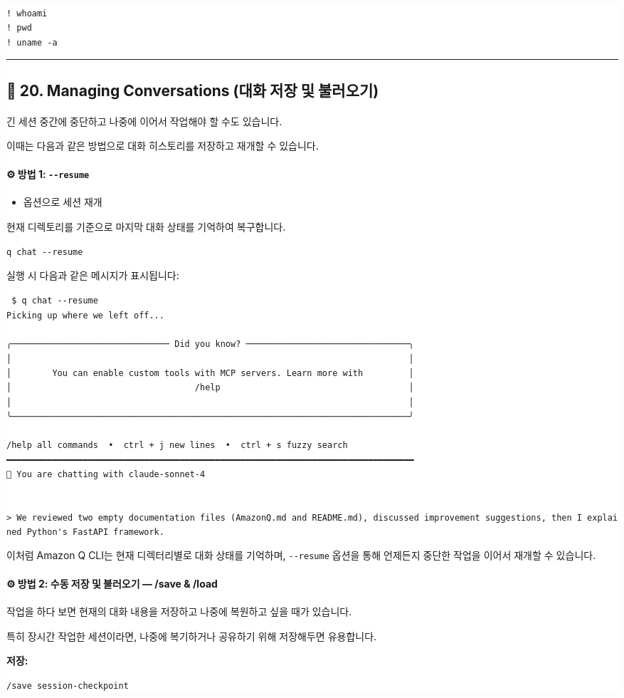 ```
! whoami
! pwd
! uname -a
```

***

## 🧩 20. Managing Conversations (대화 저장 및 불러오기)

긴 세션 중간에 중단하고 나중에 이어서 작업해야 할 수도 있습니다.

이때는 다음과 같은 방법으로 대화 히스토리를 저장하고 재개할 수 있습니다.

#### ⚙️ 방법 1: `--resume`&#x20;

* 옵션으로 세션 재개

현재 디렉토리를 기준으로 마지막 대화 상태를 기억하여 복구합니다.

```
q chat --resume
```

실행 시 다음과 같은 메시지가 표시됩니다:

```
 $ q chat --resume
Picking up where we left off...

╭─────────────────────────────── Did you know? ────────────────────────────────╮
│                                                                              │
│        You can enable custom tools with MCP servers. Learn more with         │
│                                    /help                                     │
│                                                                              │
╰──────────────────────────────────────────────────────────────────────────────╯

/help all commands  •  ctrl + j new lines  •  ctrl + s fuzzy search
━━━━━━━━━━━━━━━━━━━━━━━━━━━━━━━━━━━━━━━━━━━━━━━━━━━━━━━━━━━━━━━━━━━━━━━━━━━━━━━━
🤖 You are chatting with claude-sonnet-4


> We reviewed two empty documentation files (AmazonQ.md and README.md), discussed improvement suggestions, then I explained Python's FastAPI framework.
```

이처럼 Amazon Q CLI는 현재 디렉터리별로 대화 상태를 기억하며, `--resume` 옵션을 통해 언제든지 중단한 작업을 이어서 재개할 수 있습니다.

#### ⚙️ 방법 2: 수동 저장 및 불러오기 — /save  & /load

작업을 하다 보면 현재의 대화 내용을 저장하고 나중에 복원하고 싶을 때가 있습니다.

특히 장시간 작업한 세션이라면, 나중에 복기하거나 공유하기 위해 저장해두면 유용합니다.

**저장:**

```
/save session-checkpoint
```
